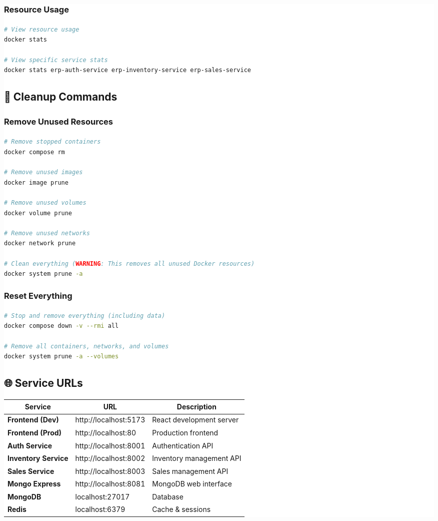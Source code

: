 ### Resource Usage
```bash
# View resource usage
docker stats

# View specific service stats
docker stats erp-auth-service erp-inventory-service erp-sales-service
```

## 🧹 Cleanup Commands

### Remove Unused Resources
```bash
# Remove stopped containers
docker compose rm

# Remove unused images
docker image prune

# Remove unused volumes
docker volume prune

# Remove unused networks
docker network prune

# Clean everything (WARNING: This removes all unused Docker resources)
docker system prune -a
```

### Reset Everything
```bash
# Stop and remove everything (including data)
docker compose down -v --rmi all

# Remove all containers, networks, and volumes
docker system prune -a --volumes
```

## 🌐 Service URLs

| Service | URL | Description |
|---------|-----|-------------|
| **Frontend (Dev)** | http://localhost:5173 | React development server |
| **Frontend (Prod)** | http://localhost:80 | Production frontend |
| **Auth Service** | http://localhost:8001 | Authentication API |
| **Inventory Service** | http://localhost:8002 | Inventory management API |
| **Sales Service** | http://localhost:8003 | Sales management API |
| **Mongo Express** | http://localhost:8081 | MongoDB web interface |
| **MongoDB** | localhost:27017 | Database |
| **Redis** | localhost:6379 | Cache & sessions |
